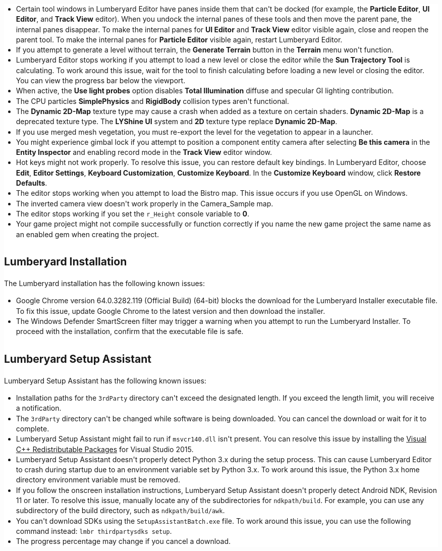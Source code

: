 + Certain tool windows in Lumberyard Editor have panes inside them that can't be docked (for example, the **Particle Editor**, **UI Editor**, and **Track View** editor). When you undock the internal panes of these tools and then move the parent pane, the internal panes disappear. To make the internal panes for **UI Editor** and **Track View** editor visible again, close and reopen the parent tool. To make the internal panes for **Particle Editor** visible again, restart Lumberyard Editor.
+ If you attempt to generate a level without terrain, the **Generate Terrain** button in the **Terrain** menu won't function.
+ Lumberyard Editor stops working if you attempt to load a new level or close the editor while the **Sun Trajectory Tool** is calculating. To work around this issue, wait for the tool to finish calculating before loading a new level or closing the editor. You can view the progress bar below the viewport.
+ When active, the **Use light probes** option disables **Total Illumination** diffuse and specular GI lighting contribution.
+ The CPU particles **SimplePhysics** and **RigidBody** collision types aren't functional.
+ The **Dynamic 2D-Map** texture type may cause a crash when added as a texture on certain shaders. **Dynamic 2D-Map** is a deprecated texture type. The **LYShine UI** system and **2D** texture type replace **Dynamic 2D-Map**.
+ If you use merged mesh vegetation, you must re-export the level for the vegetation to appear in a launcher.
+ You might experience gimbal lock if you attempt to position a component entity camera after selecting **Be this camera** in the **Entity Inspector** and enabling record mode in the **Track View** editor window.
+ Hot keys might not work properly. To resolve this issue, you can restore default key bindings. In Lumberyard Editor, choose **Edit**, **Editor Settings**, **Keyboard Customization**, **Customize Keyboard**. In the **Customize Keyboard** window, click **Restore Defaults**.
+ The editor stops working when you attempt to load the Bistro map. This issue occurs if you use OpenGL on Windows.
+ The inverted camera view doesn't work properly in the Camera\_Sample map.
+ The editor stops working if you set the `r_Height` console variable to **0**.
+ Your game project might not compile successfully or function correctly if you name the new game project the same name as an enabled gem when creating the project.

## Lumberyard Installation<a name="lumberyard-installation-known-issues-v1.21"></a>

The Lumberyard installation has the following known issues:
+ Google Chrome version 64.0.3282.119 (Official Build) (64-bit) blocks the download for the Lumberyard Installer executable file. To fix this issue, update Google Chrome to the latest version and then download the installer.
+ The Windows Defender SmartScreen filter may trigger a warning when you attempt to run the Lumberyard Installer. To proceed with the installation, confirm that the executable file is safe.

## Lumberyard Setup Assistant<a name="lumberyard-setup-assistant-known-issues-v1.21"></a>

Lumberyard Setup Assistant has the following known issues:
+ Installation paths for the `3rdParty` directory can't exceed the designated length. If you exceed the length limit, you will receive a notification.
+ The `3rdParty` directory can't be changed while software is being downloaded. You can cancel the download or wait for it to complete.
+ Lumberyard Setup Assistant might fail to run if `msvcr140.dll` isn't present. You can resolve this issue by installing the [Visual C\+\+ Redistributable Packages](https://www.microsoft.com/en-us/download/details.aspx?id=48145) for Visual Studio 2015.
+ Lumberyard Setup Assistant doesn't properly detect Python 3.x during the setup process. This can cause Lumberyard Editor to crash during startup due to an environment variable set by Python 3.x. To work around this issue, the Python 3.x home directory environment variable must be removed.
+ If you follow the onscreen installation instructions, Lumberyard Setup Assistant doesn't properly detect Android NDK, Revision 11 or later. To resolve this issue, manually locate any of the subdirectories for `ndkpath/build`. For example, you can use any subdirectory of the build directory, such as `ndkpath/build/awk`.
+ You can't download SDKs using the `SetupAssistantBatch.exe` file. To work around this issue, you can use the following command instead: `lmbr thirdpartysdks setup`.
+ The progress percentage may change if you cancel a download.